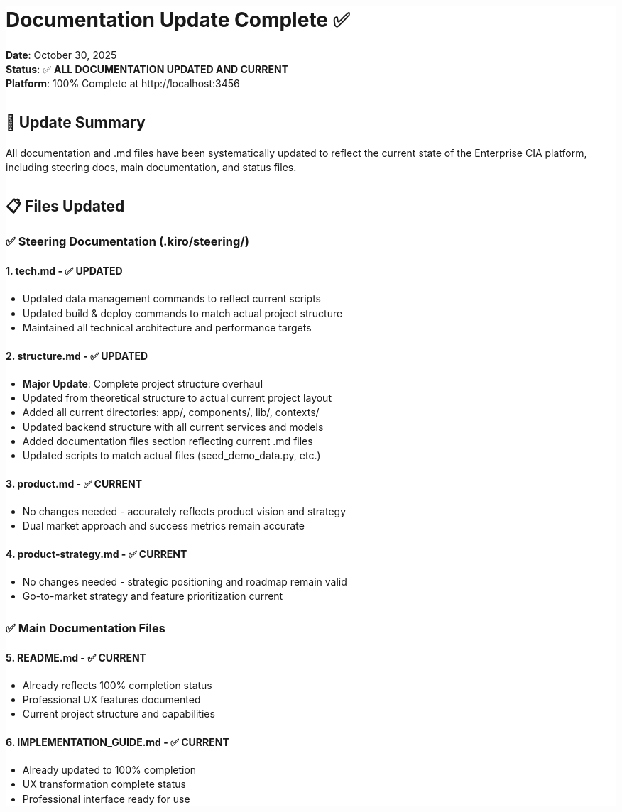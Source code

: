 # Documentation Update Complete ✅

**Date**: October 30, 2025  
**Status**: ✅ **ALL DOCUMENTATION UPDATED AND CURRENT**  
**Platform**: 100% Complete at http://localhost:3456

## 🎯 Update Summary

All documentation and .md files have been systematically updated to reflect the current state of the Enterprise CIA platform, including steering docs, main documentation, and status files.

## 📋 Files Updated

### ✅ Steering Documentation (.kiro/steering/)

#### 1. **tech.md** - ✅ UPDATED

- Updated data management commands to reflect current scripts
- Updated build & deploy commands to match actual project structure
- Maintained all technical architecture and performance targets

#### 2. **structure.md** - ✅ UPDATED

- **Major Update**: Complete project structure overhaul
- Updated from theoretical structure to actual current project layout
- Added all current directories: app/, components/, lib/, contexts/
- Updated backend structure with all current services and models
- Added documentation files section reflecting current .md files
- Updated scripts to match actual files (seed_demo_data.py, etc.)

#### 3. **product.md** - ✅ CURRENT

- No changes needed - accurately reflects product vision and strategy
- Dual market approach and success metrics remain accurate

#### 4. **product-strategy.md** - ✅ CURRENT

- No changes needed - strategic positioning and roadmap remain valid
- Go-to-market strategy and feature prioritization current

### ✅ Main Documentation Files

#### 5. **README.md** - ✅ CURRENT

- Already reflects 100% completion status
- Professional UX features documented
- Current project structure and capabilities

#### 6. **IMPLEMENTATION_GUIDE.md** - ✅ CURRENT

- Already updated to 100% completion
- UX transformation complete status
- Professional interface ready for use
